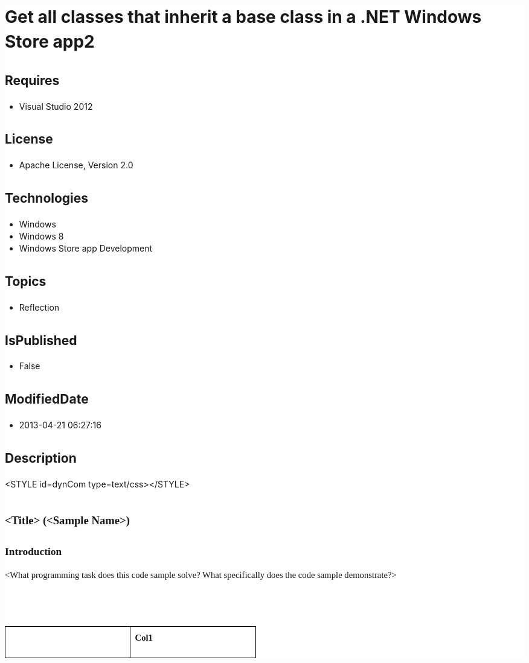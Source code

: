 # Get all classes that inherit a base class in a .NET Windows Store app2
## Requires
* Visual Studio 2012
## License
* Apache License, Version 2.0
## Technologies
* Windows
* Windows 8
* Windows Store app Development
## Topics
* Reflection
## IsPublished
* False
## ModifiedDate
* 2013-04-21 06:27:16
## Description
&lt;STYLE id=dynCom type=text/css&gt;&lt;/STYLE&gt;
<p style="font-size:10pt; font-family:'Times New Roman'; unicode-bidi:normal; direction:ltr; margin:24pt 0pt 0pt; line-height:27.6pt">
<span style="font-size:14pt; font-weight:bold"><span style="font-size:14pt; font-family:Calibri Light; font-weight:bold">&lt;Title&gt; (&lt;Sample Name&gt;)</span></span>
</p>
<p style="font-size:10pt; font-family:'Times New Roman'; unicode-bidi:normal; direction:ltr; margin:10pt 0pt 0pt; line-height:27.6pt">
<span style="font-size:13pt; font-weight:bold"><span style="font-size:13pt; font-family:Calibri Light; font-weight:bold">Introduction</span></span>
</p>
<p style="font-size:10pt; font-family:'Times New Roman'; unicode-bidi:normal; direction:ltr; margin:0pt 0pt 10pt; line-height:27.6pt">
<span style="font-size:11pt"><span style="font-size:11pt; font-family:Calibri">&lt;What programming task does this code sample solve? What specifically does the code sample demonstrate?&gt;</span></span>
</p>
<p style="font-size:10pt; font-family:'Times New Roman'; unicode-bidi:normal; direction:ltr; margin:0pt 0pt 10pt; line-height:27.6pt">
<span style="font-size:11pt">&nbsp;</span> </p>
<table cellspacing="0" style="border-collapse:collapse; margin-left:0pt">
<tbody>
<tr>
<td style="border-top:#000000 0.5pt solid; border-right:#000000 0.5pt solid; vertical-align:top; border-bottom:#000000 0.5pt solid; padding-bottom:0pt; padding-top:0pt; padding-left:5.4pt; border-left:#000000 0.5pt solid; line-height:24pt; padding-right:5.4pt; width:144pt">
<p style="font-size:10pt; font-family:'Times New Roman'; unicode-bidi:normal; direction:ltr; margin:0pt 0pt 10pt; line-height:27.6pt">
<span style="font-size:11pt">&nbsp;</span> </p>
</td>
<td style="border-top:#000000 0.5pt solid; border-right:#000000 0.5pt solid; vertical-align:top; border-bottom:#000000 0.5pt solid; padding-bottom:0pt; padding-top:0pt; padding-left:5.4pt; border-left:#000000 0.5pt solid; line-height:24pt; padding-right:5.4pt; width:144pt">
<p style="font-size:10pt; font-family:'Times New Roman'; unicode-bidi:normal; direction:ltr; margin:0pt 0pt 10pt; line-height:27.6pt">
<span style="font-size:11pt"><span style="font-family:Calibri; font-weight:bold">Col1</span></span>
</p>